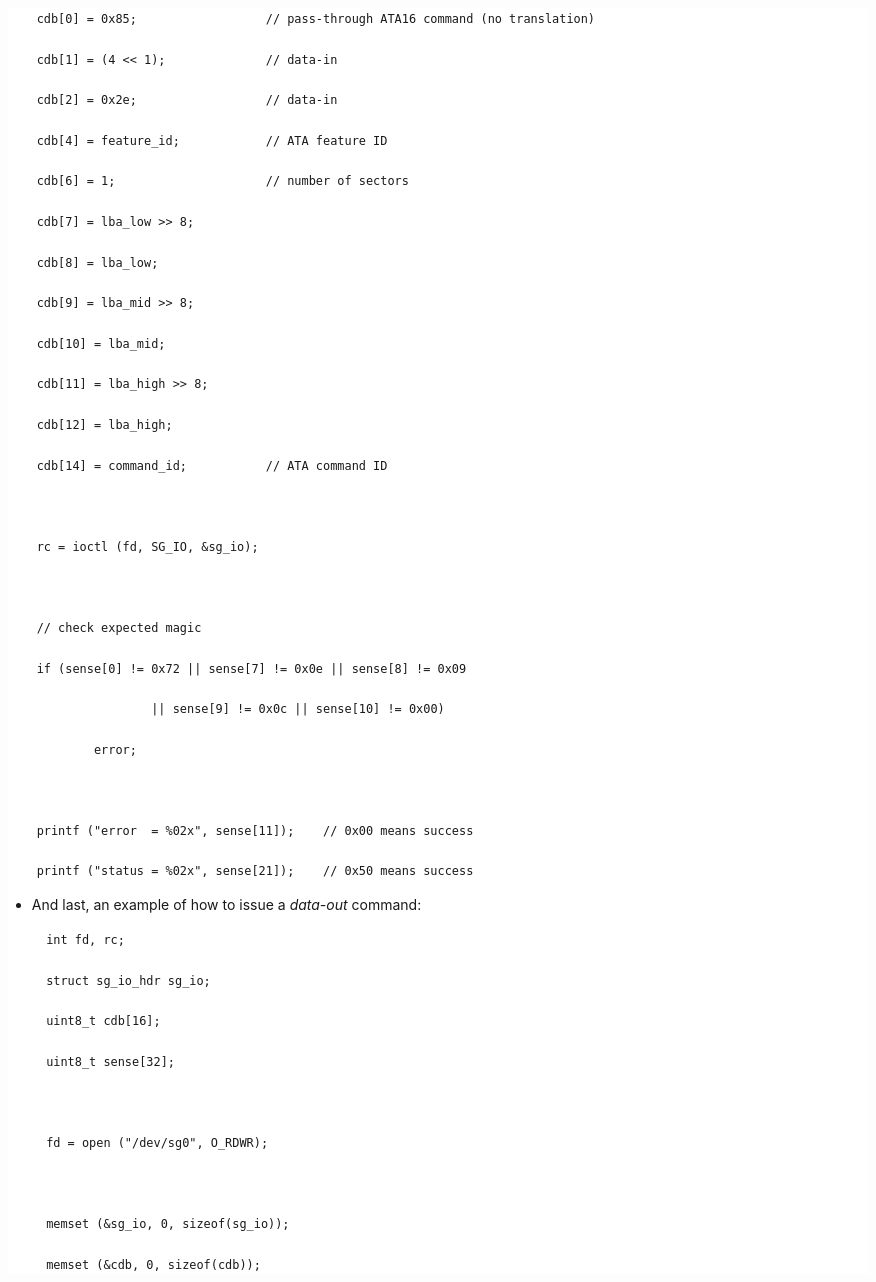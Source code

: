 

        cdb[0] = 0x85;                  // pass-through ATA16 command (no translation)

        cdb[1] = (4 << 1);              // data-in

        cdb[2] = 0x2e;                  // data-in

        cdb[4] = feature_id;            // ATA feature ID

        cdb[6] = 1;                     // number of sectors

        cdb[7] = lba_low >> 8;

        cdb[8] = lba_low;

        cdb[9] = lba_mid >> 8;

        cdb[10] = lba_mid;

        cdb[11] = lba_high >> 8;

        cdb[12] = lba_high;

        cdb[14] = command_id;           // ATA command ID



        rc = ioctl (fd, SG_IO, &sg_io);



        // check expected magic

        if (sense[0] != 0x72 || sense[7] != 0x0e || sense[8] != 0x09

                        || sense[9] != 0x0c || sense[10] != 0x00)

                error;



        printf ("error  = %02x", sense[11]);    // 0x00 means success

        printf ("status = %02x", sense[21]);    // 0x50 means success



* And last, an example of how to issue a *data-out* command:



        int fd, rc;

        struct sg_io_hdr sg_io;

        uint8_t cdb[16];

        uint8_t sense[32];



        fd = open ("/dev/sg0", O_RDWR);



        memset (&sg_io, 0, sizeof(sg_io));

        memset (&cdb, 0, sizeof(cdb));
